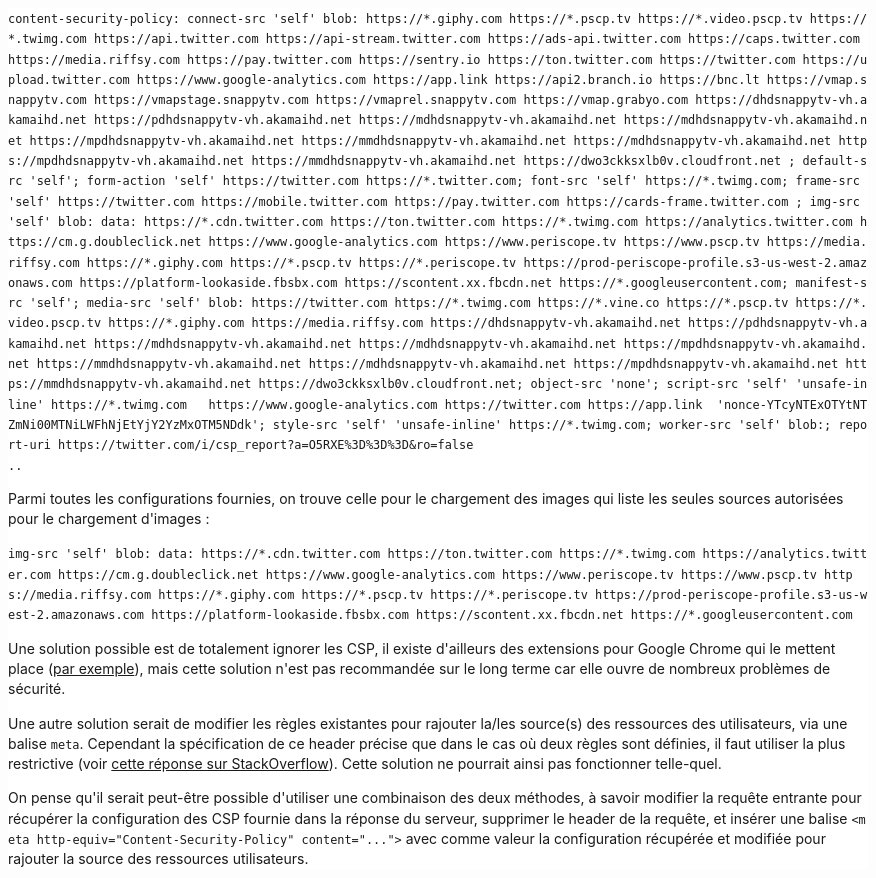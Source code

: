 ```shell
content-security-policy: connect-src 'self' blob: https://*.giphy.com https://*.pscp.tv https://*.video.pscp.tv https://*.twimg.com https://api.twitter.com https://api-stream.twitter.com https://ads-api.twitter.com https://caps.twitter.com https://media.riffsy.com https://pay.twitter.com https://sentry.io https://ton.twitter.com https://twitter.com https://upload.twitter.com https://www.google-analytics.com https://app.link https://api2.branch.io https://bnc.lt https://vmap.snappytv.com https://vmapstage.snappytv.com https://vmaprel.snappytv.com https://vmap.grabyo.com https://dhdsnappytv-vh.akamaihd.net https://pdhdsnappytv-vh.akamaihd.net https://mdhdsnappytv-vh.akamaihd.net https://mdhdsnappytv-vh.akamaihd.net https://mpdhdsnappytv-vh.akamaihd.net https://mmdhdsnappytv-vh.akamaihd.net https://mdhdsnappytv-vh.akamaihd.net https://mpdhdsnappytv-vh.akamaihd.net https://mmdhdsnappytv-vh.akamaihd.net https://dwo3ckksxlb0v.cloudfront.net ; default-src 'self'; form-action 'self' https://twitter.com https://*.twitter.com; font-src 'self' https://*.twimg.com; frame-src 'self' https://twitter.com https://mobile.twitter.com https://pay.twitter.com https://cards-frame.twitter.com ; img-src 'self' blob: data: https://*.cdn.twitter.com https://ton.twitter.com https://*.twimg.com https://analytics.twitter.com https://cm.g.doubleclick.net https://www.google-analytics.com https://www.periscope.tv https://www.pscp.tv https://media.riffsy.com https://*.giphy.com https://*.pscp.tv https://*.periscope.tv https://prod-periscope-profile.s3-us-west-2.amazonaws.com https://platform-lookaside.fbsbx.com https://scontent.xx.fbcdn.net https://*.googleusercontent.com; manifest-src 'self'; media-src 'self' blob: https://twitter.com https://*.twimg.com https://*.vine.co https://*.pscp.tv https://*.video.pscp.tv https://*.giphy.com https://media.riffsy.com https://dhdsnappytv-vh.akamaihd.net https://pdhdsnappytv-vh.akamaihd.net https://mdhdsnappytv-vh.akamaihd.net https://mdhdsnappytv-vh.akamaihd.net https://mpdhdsnappytv-vh.akamaihd.net https://mmdhdsnappytv-vh.akamaihd.net https://mdhdsnappytv-vh.akamaihd.net https://mpdhdsnappytv-vh.akamaihd.net https://mmdhdsnappytv-vh.akamaihd.net https://dwo3ckksxlb0v.cloudfront.net; object-src 'none'; script-src 'self' 'unsafe-inline' https://*.twimg.com   https://www.google-analytics.com https://twitter.com https://app.link  'nonce-YTcyNTExOTYtNTZmNi00MTNiLWFhNjEtYjY2YzMxOTM5NDdk'; style-src 'self' 'unsafe-inline' https://*.twimg.com; worker-src 'self' blob:; report-uri https://twitter.com/i/csp_report?a=O5RXE%3D%3D%3D&ro=false
..
```

Parmi toutes les configurations fournies, on trouve celle pour le chargement des images qui liste les seules sources autorisées pour le chargement d'images :
```
img-src 'self' blob: data: https://*.cdn.twitter.com https://ton.twitter.com https://*.twimg.com https://analytics.twitter.com https://cm.g.doubleclick.net https://www.google-analytics.com https://www.periscope.tv https://www.pscp.tv https://media.riffsy.com https://*.giphy.com https://*.pscp.tv https://*.periscope.tv https://prod-periscope-profile.s3-us-west-2.amazonaws.com https://platform-lookaside.fbsbx.com https://scontent.xx.fbcdn.net https://*.googleusercontent.com
```

Une solution possible est de totalement ignorer les CSP, il existe d'ailleurs des extensions pour Google Chrome qui le mettent place ([par exemple](https://chrome.google.com/webstore/detail/disable-content-security/ieelmcmcagommplceebfedjlakkhpden)), mais cette solution n'est pas recommandée sur le long terme car elle ouvre de nombreux problèmes de sécurité.

Une autre solution serait de modifier les règles existantes pour rajouter la/les source(s) des ressources des utilisateurs, via une balise `meta`. Cependant la spécification de ce header précise que dans le cas où deux règles sont définies, il faut utiliser la plus restrictive (voir [cette réponse sur StackOverflow](https://stackoverflow.com/a/51153816/)). Cette solution ne pourrait ainsi pas fonctionner telle-quel.

On pense qu'il serait peut-être possible d'utiliser une combinaison des deux méthodes, à savoir modifier la requête entrante pour récupérer la configuration des CSP fournie dans la réponse du serveur, supprimer le header de la requête, et insérer une balise `<meta http-equiv="Content-Security-Policy" content="...">` avec comme valeur la configuration récupérée et modifiée pour rajouter la source des ressources utilisateurs.
